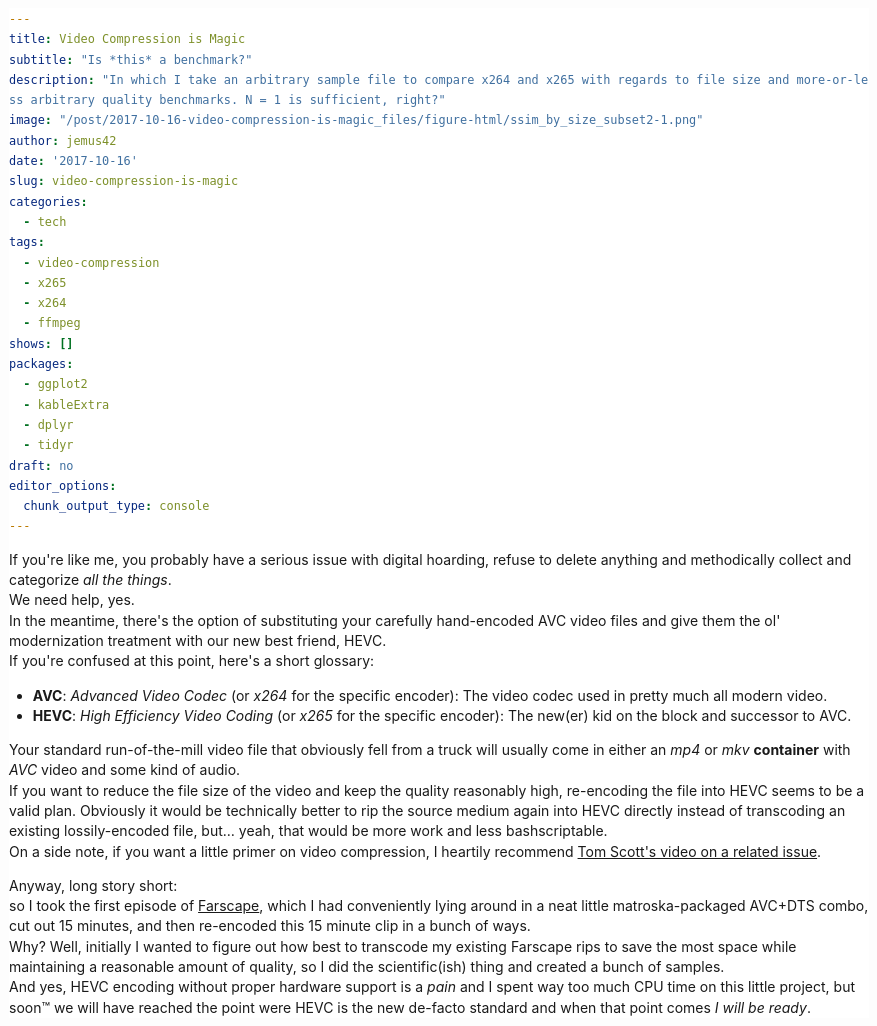 ```yaml
---
title: Video Compression is Magic
subtitle: "Is *this* a benchmark?"
description: "In which I take an arbitrary sample file to compare x264 and x265 with regards to file size and more-or-less arbitrary quality benchmarks. N = 1 is sufficient, right?"
image: "/post/2017-10-16-video-compression-is-magic_files/figure-html/ssim_by_size_subset2-1.png"
author: jemus42
date: '2017-10-16'
slug: video-compression-is-magic
categories:
  - tech
tags:
  - video-compression
  - x265
  - x264
  - ffmpeg
shows: []
packages:
  - ggplot2
  - kableExtra
  - dplyr
  - tidyr 
draft: no
editor_options: 
  chunk_output_type: console
---
```




If you're like me, you probably have a serious issue with digital hoarding, refuse to delete anything and methodically collect and categorize _all the things_.  
We need help, yes.  
In the meantime, there's the option of substituting your carefully hand-encoded AVC video files and give them the ol' modernization treatment with our new best friend, HEVC.  
If you're confused at this point, here's a short glossary:

- **AVC**: *Advanced Video Codec* (or *x264* for the specific encoder): The video codec used in pretty much all modern video.
- **HEVC**: *High Efficiency Video Coding* (or *x265* for the specific encoder): The new(er) kid on the block and successor to AVC.

Your standard run-of-the-mill video file that obviously fell from a truck will usually come in either an *mp4* or *mkv* **container** with *AVC* video and some kind of audio.  
If you want to reduce the file size of the video and keep the quality reasonably high, re-encoding the file into HEVC seems to be a valid plan. Obviously it would be technically better to rip the source medium again into HEVC directly instead of transcoding an existing lossily-encoded file, but… yeah, that would be more work and less bashscriptable.  
On a side note, if you want a little primer on video compression, I heartily recommend [Tom Scott's video on a related issue](https://www.youtube.com/watch?v=r6Rp-uo6HmI).

Anyway, long story short:  
so I took the first episode of [Farscape](https://en.wikipedia.org/wiki/Farscape), which I had conveniently lying around in a neat little matroska-packaged AVC+DTS combo, cut out 15 minutes, and then re-encoded this 15 minute clip in a bunch of ways.  
Why? Well, initially I wanted to figure out how best to transcode my existing Farscape rips to save the most space while maintaining a reasonable amount of quality, so I did the scientific(ish) thing and created a bunch of samples.  
And yes, HEVC encoding without proper hardware support is a *pain* and I spent way too much CPU time on this little project, but soon™ we will have reached the point were HEVC is the new de-facto standard and when that point comes *I will be ready*.
